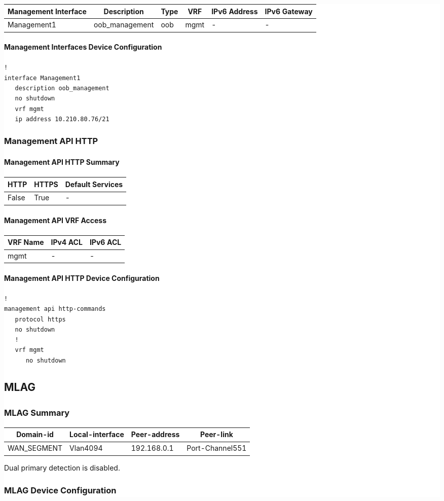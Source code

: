 | Management Interface | Description | Type | VRF | IPv6 Address | IPv6 Gateway |
| -------------------- | ----------- | ---- | --- | ------------ | ------------ |
| Management1 | oob_management | oob | mgmt | - | - |

#### Management Interfaces Device Configuration

```eos
!
interface Management1
   description oob_management
   no shutdown
   vrf mgmt
   ip address 10.210.80.76/21
```

### Management API HTTP

#### Management API HTTP Summary

| HTTP | HTTPS | Default Services |
| ---- | ----- | ---------------- |
| False | True | - |

#### Management API VRF Access

| VRF Name | IPv4 ACL | IPv6 ACL |
| -------- | -------- | -------- |
| mgmt | - | - |

#### Management API HTTP Device Configuration

```eos
!
management api http-commands
   protocol https
   no shutdown
   !
   vrf mgmt
      no shutdown
```

## MLAG

### MLAG Summary

| Domain-id | Local-interface | Peer-address | Peer-link |
| --------- | --------------- | ------------ | --------- |
| WAN_SEGMENT | Vlan4094 | 192.168.0.1 | Port-Channel551 |

Dual primary detection is disabled.

### MLAG Device Configuration
